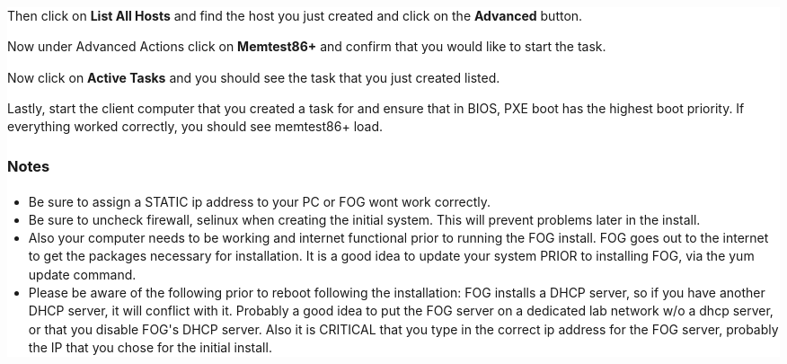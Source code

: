 Then click on **List All Hosts** and find the host you just created and
click on the **Advanced** button.

Now under Advanced Actions click on **Memtest86+** and confirm that you
would like to start the task.

Now click on **Active Tasks** and you should see the task that you just
created listed.

Lastly, start the client computer that you created a task for and ensure
that in BIOS, PXE boot has the highest boot priority. If everything
worked correctly, you should see memtest86+ load.

### Notes

-   Be sure to assign a STATIC ip address to your PC or FOG wont work
    correctly.
-   Be sure to uncheck firewall, selinux when creating the initial
    system. This will prevent problems later in the install.
-   Also your computer needs to be working and internet functional prior
    to running the FOG install. FOG goes out to the internet to get the
    packages necessary for installation. It is a good idea to update
    your system PRIOR to installing FOG, via the yum update command.
-   Please be aware of the following prior to reboot following the
    installation: FOG installs a DHCP server, so if you have another
    DHCP server, it will conflict with it. Probably a good idea to put
    the FOG server on a dedicated lab network w/o a dhcp server, or that
    you disable FOG\'s DHCP server. Also it is CRITICAL that you type in
    the correct ip address for the FOG server, probably the IP that you
    chose for the initial install.
